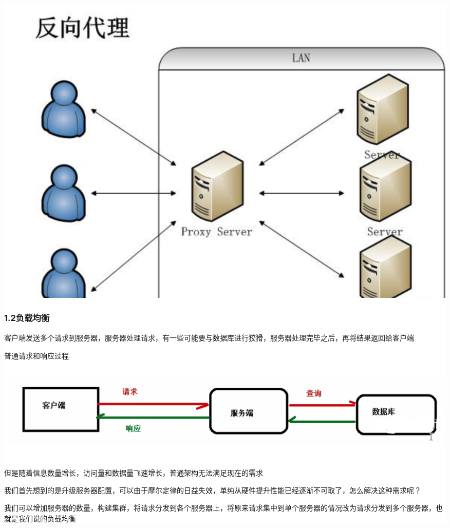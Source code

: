 ![image](image/nginx/nginx3.png)

### 1.2负载均衡

客户端发送多个请求到服务器，服务器处理请求，有一些可能要与数据库进行狡猾，服务器处理完毕之后，再将结果返回给客户端

普通请求和响应过程

![image](image/nginx/nginx4.png)

但是随着信息数量增长，访问量和数据量飞速增长，普通架构无法满足现在的需求

我们首先想到的是升级服务器配置，可以由于摩尔定律的日益失效，单纯从硬件提升性能已经逐渐不可取了，怎么解决这种需求呢？

我们可以增加服务器的数量，构建集群，将请求分发到各个服务器上，将原来请求集中到单个服务器的情况改为请求分发到多个服务器，也就是我们说的负载均衡
